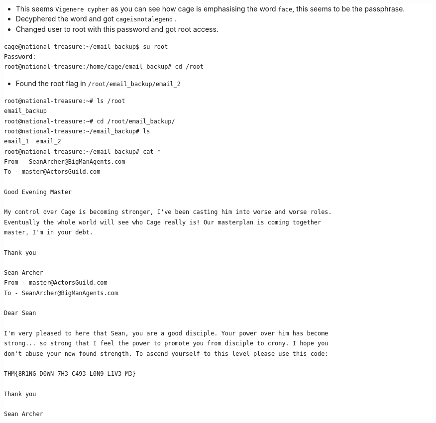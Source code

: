 - This seems `Vigenere cypher` as you can see how cage is emphasising the word `face`, this seems to be the passphrase.
- Decyphered the word and got `cageisnotalegend` .
- Changed user to root with this password and got root access.

```console
cage@national-treasure:~/email_backup$ su root
Password:
root@national-treasure:/home/cage/email_backup# cd /root
```

- Found the root flag in `/root/email_backup/email_2`

```console
root@national-treasure:~# ls /root
email_backup
root@national-treasure:~# cd /root/email_backup/
root@national-treasure:~/email_backup# ls
email_1  email_2
root@national-treasure:~/email_backup# cat *
From - SeanArcher@BigManAgents.com
To - master@ActorsGuild.com

Good Evening Master

My control over Cage is becoming stronger, I've been casting him into worse and worse roles.
Eventually the whole world will see who Cage really is! Our masterplan is coming together
master, I'm in your debt.

Thank you

Sean Archer
From - master@ActorsGuild.com
To - SeanArcher@BigManAgents.com

Dear Sean

I'm very pleased to here that Sean, you are a good disciple. Your power over him has become
strong... so strong that I feel the power to promote you from disciple to crony. I hope you
don't abuse your new found strength. To ascend yourself to this level please use this code:

THM{8R1NG_D0WN_7H3_C493_L0N9_L1V3_M3}

Thank you

Sean Archer

```

